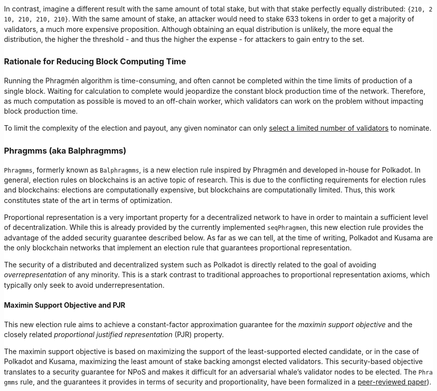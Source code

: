 In contrast, imagine a different result with the same amount of total stake, but with that stake
perfectly equally distributed: `{210, 210, 210, 210, 210}`. With the same amount of stake, an
attacker would need to stake 633 tokens in order to get a majority of validators, a much more
expensive proposition. Although obtaining an equal distribution is unlikely, the more equal the
distribution, the higher the threshold - and thus the higher the expense - for attackers to gain
entry to the set.

### Rationale for Reducing Block Computing Time

Running the Phragmén algorithm is time-consuming, and often cannot be completed within the time
limits of production of a single block. Waiting for calculation to complete would jeopardize the
constant block production time of the network. Therefore, as much computation as possible is moved
to an off-chain worker, which validators can work on the problem without impacting block production
time.

To limit the complexity of the election and payout, any given nominator can only
[select a limited number of validators](../general/chain-state-values.md#maximum-votes-per-nominator)
to nominate.

### Phragmms (aka Balphragmms)

`Phragmms`, formerly known as `Balphragmms`, is a new election rule inspired by Phragmén and
developed in-house for Polkadot. In general, election rules on blockchains is an active topic of
research. This is due to the conflicting requirements for election rules and blockchains: elections
are computationally expensive, but blockchains are computationally limited. Thus, this work
constitutes state of the art in terms of optimization.

Proportional representation is a very important property for a decentralized network to have in
order to maintain a sufficient level of decentralization. While this is already provided by the
currently implemented `seqPhragmen`, this new election rule provides the advantage of the added
security guarantee described below. As far as we can tell, at the time of writing, Polkadot and
Kusama are the only blockchain networks that implement an election rule that guarantees proportional
representation.

The security of a distributed and decentralized system such as Polkadot is directly related to the
goal of avoiding _overrepresentation_ of any minority. This is a stark contrast to traditional
approaches to proportional representation axioms, which typically only seek to avoid
underrepresentation.

#### Maximin Support Objective and PJR

This new election rule aims to achieve a constant-factor approximation guarantee for the _maximin
support objective_ and the closely related _proportional justified representation_ (PJR) property.

The maximin support objective is based on maximizing the support of the least-supported elected
candidate, or in the case of Polkadot and Kusama, maximizing the least amount of stake backing
amongst elected validators. This security-based objective translates to a security guarantee for
NPoS and makes it difficult for an adversarial whale’s validator nodes to be elected. The `Phragmms`
rule, and the guarantees it provides in terms of security and proportionality, have been formalized
in a [peer-reviewed paper](https://arxiv.org/pdf/2004.12990.pdf)).
